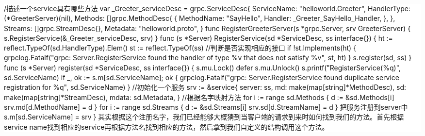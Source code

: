 /描述一个service具有哪些方法
var _Greeter_serviceDesc = grpc.ServiceDesc{
  ServiceName: "helloworld.Greeter",
  HandlerType: (*GreeterServer)(nil),
  Methods: []grpc.MethodDesc{
    {
      MethodName: "SayHello",
      Handler:    _Greeter_SayHello_Handler,
    },
  },
  Streams:  []grpc.StreamDesc{},
  Metadata: "helloworld.proto",
}
func RegisterGreeterServer(s *grpc.Server, srv GreeterServer) {
  s.RegisterService(&_Greeter_serviceDesc, srv)
}
func (s *Server) RegisterService(sd *ServiceDesc, ss interface{}) {
  ht := reflect.TypeOf(sd.HandlerType).Elem()
  st := reflect.TypeOf(ss)
  //判断是否实现相应的接口
  if !st.Implements(ht) {
    grpclog.Fatalf("grpc: Server.RegisterService found the handler of type %v that does not satisfy %v", st, ht)
  }
  s.register(sd, ss)
}
func (s *Server) register(sd *ServiceDesc, ss interface{}) {
  s.mu.Lock()
  defer s.mu.Unlock()
  s.printf("RegisterService(%q)", sd.ServiceName)
  if _, ok := s.m[sd.ServiceName]; ok {
    grpclog.Fatalf("grpc: Server.RegisterService found duplicate service registration for %q", sd.ServiceName)
  }
  //初始化一个服务
  srv := &service{
    server: ss,
    md:     make(map[string]*MethodDesc),
    sd:     make(map[string]*StreamDesc),
    mdata:  sd.Metadata,
  }
  //根据名字映射方法
  for i := range sd.Methods {
    d := &sd.Methods[i]
    srv.md[d.MethodName] = d
  }
  for i := range sd.Streams {
    d := &sd.Streams[i]
    srv.sd[d.StreamName] = d
  }
  把服务注册到server中
  s.m[sd.ServiceName] = srv
}
其实根据这个注册名字，我们已经能够大概猜到当客户端的请求到来时如何找到我们的方法。首先根据service name找到相应的service再根据方法名找到相应的方法，然后拿到我们自定义的结构调用这个方法。
